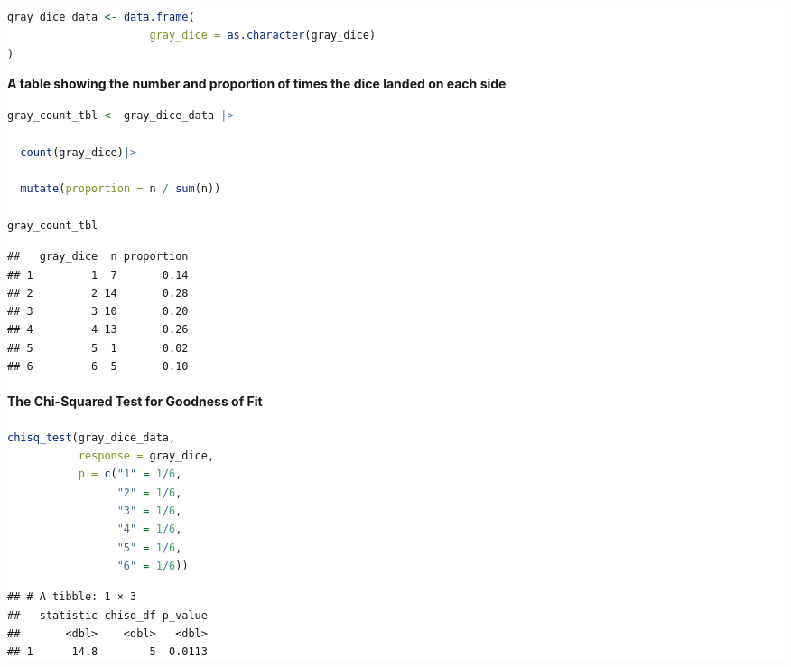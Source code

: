 ``` r
gray_dice_data <- data.frame(
                      gray_dice = as.character(gray_dice)
)
```

**A table showing the number and proportion of times the dice landed on
each side**

``` r
gray_count_tbl <- gray_dice_data |>

  count(gray_dice)|>

  mutate(proportion = n / sum(n)) 

gray_count_tbl
```

    ##   gray_dice  n proportion
    ## 1         1  7       0.14
    ## 2         2 14       0.28
    ## 3         3 10       0.20
    ## 4         4 13       0.26
    ## 5         5  1       0.02
    ## 6         6  5       0.10

#### The Chi-Squared Test for Goodness of Fit

``` r
chisq_test(gray_dice_data,
           response = gray_dice,
           p = c("1" = 1/6,
                 "2" = 1/6,
                 "3" = 1/6,
                 "4" = 1/6,
                 "5" = 1/6,
                 "6" = 1/6))
```

    ## # A tibble: 1 × 3
    ##   statistic chisq_df p_value
    ##       <dbl>    <dbl>   <dbl>
    ## 1      14.8        5  0.0113
